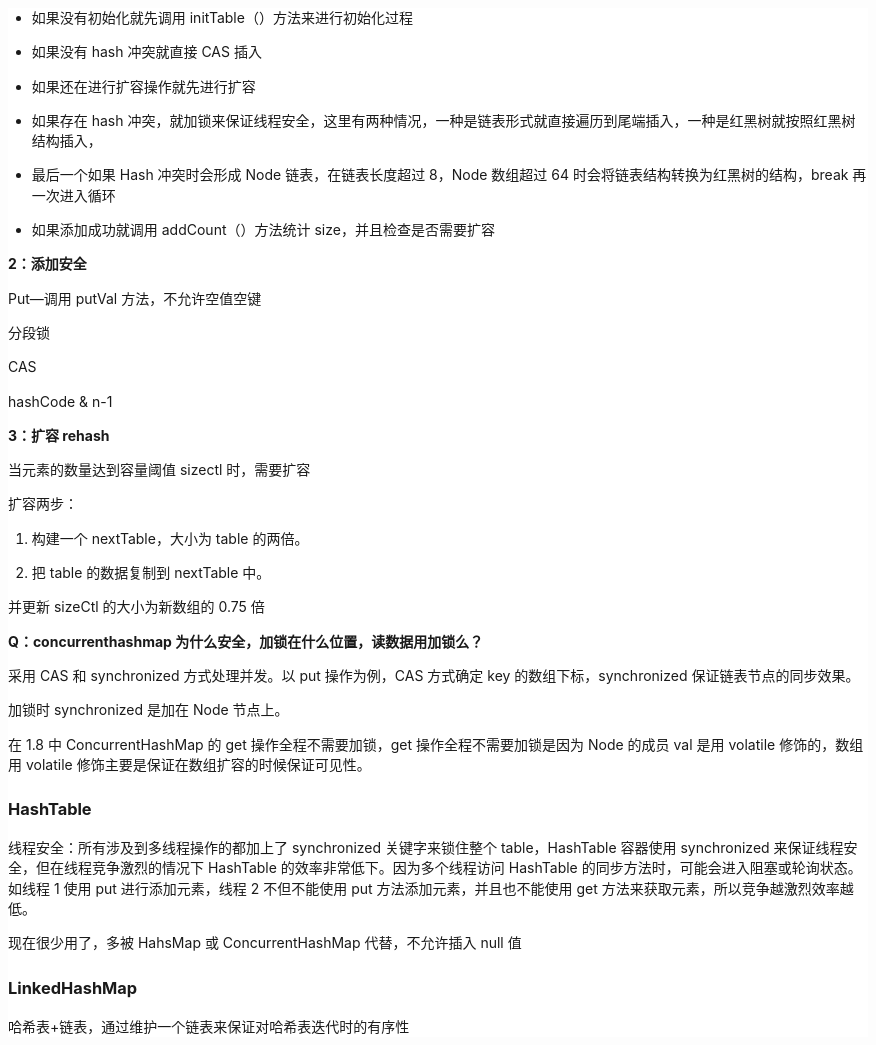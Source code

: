 - 如果没有初始化就先调用 initTable（）方法来进行初始化过程

- 如果没有 hash 冲突就直接 CAS 插入

- 如果还在进行扩容操作就先进行扩容

- 如果存在 hash 冲突，就加锁来保证线程安全，这里有两种情况，一种是链表形式就直接遍历到尾端插入，一种是红黑树就按照红黑树结构插入，

- 最后一个如果 Hash 冲突时会形成 Node 链表，在链表长度超过 8，Node 数组超过 64 时会将链表结构转换为红黑树的结构，break 再一次进入循环

- 如果添加成功就调用 addCount（）方法统计 size，并且检查是否需要扩容

**2：添加安全**

Put—调用 putVal 方法，不允许空值空键

分段锁

CAS

hashCode & n-1

**3：扩容 rehash**

当元素的数量达到容量阈值 sizectl 时，需要扩容

扩容两步：

1.  构建一个 nextTable，大小为 table 的两倍。

2.  把 table 的数据复制到 nextTable 中。

并更新 sizeCtl 的大小为新数组的 0.75 倍

**Q：concurrenthashmap 为什么安全，加锁在什么位置，读数据用加锁么？**

采用 CAS 和 synchronized 方式处理并发。以 put 操作为例，CAS 方式确定 key 的数组下标，synchronized 保证链表节点的同步效果。

加锁时 synchronized 是加在 Node 节点上。

在 1.8 中 ConcurrentHashMap 的 get 操作全程不需要加锁，get 操作全程不需要加锁是因为 Node 的成员 val 是用 volatile 修饰的，数组用 volatile 修饰主要是保证在数组扩容的时候保证可见性。

### HashTable

线程安全：所有涉及到多线程操作的都加上了 synchronized 关键字来锁住整个 table，HashTable 容器使用 synchronized 来保证线程安全，但在线程竞争激烈的情况下 HashTable 的效率非常低下。因为多个线程访问 HashTable 的同步方法时，可能会进入阻塞或轮询状态。如线程 1 使用 put 进行添加元素，线程 2 不但不能使用 put 方法添加元素，并且也不能使用 get 方法来获取元素，所以竞争越激烈效率越低。

现在很少用了，多被 HahsMap 或 ConcurrentHashMap 代替，不允许插入 null 值

### LinkedHashMap

哈希表+链表，通过维护一个链表来保证对哈希表迭代时的有序性
